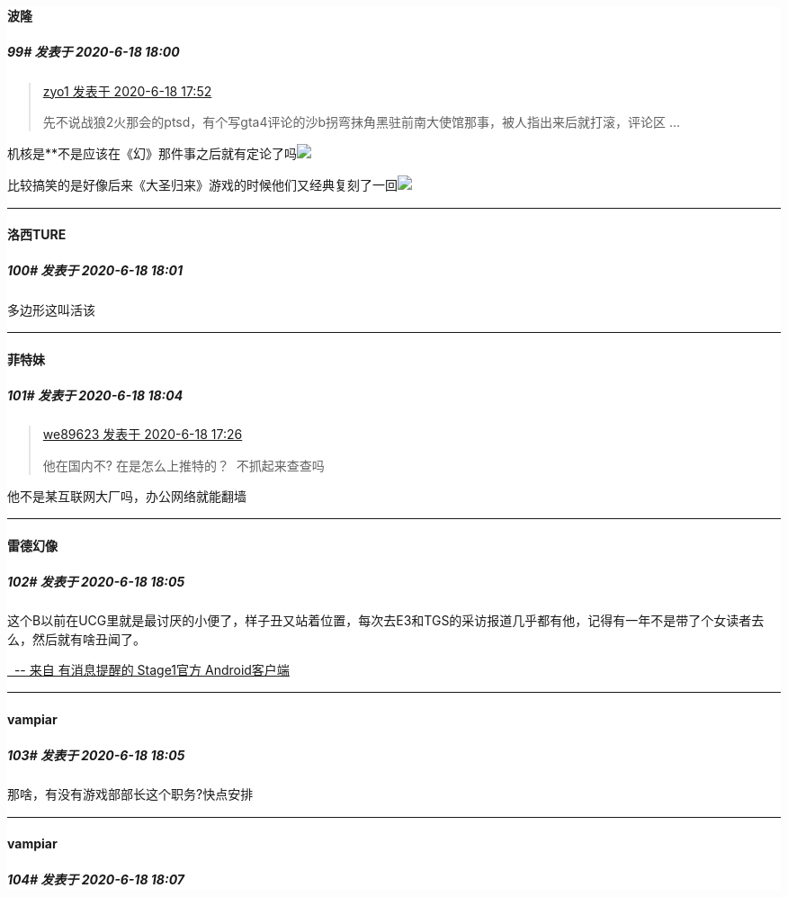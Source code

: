 ####  波隆  
##### 99#       发表于 2020-6-18 18:00


<blockquote><a href="httphttps://bbs.saraba1st.com/2b/forum.php?mod=redirect&amp;goto=findpost&amp;pid=47853296&amp;ptid=1942485" target="_blank">zyo1 发表于 2020-6-18 17:52</a>

先不说战狼2火那会的ptsd，有个写gta4评论的沙b拐弯抹角黑驻前南大使馆那事，被人指出来后就打滚，评论区 ...</blockquote>
机核是**不是应该在《幻》那件事之后就有定论了吗<img src="https://static.saraba1st.com/image/smiley/face2017/065.png" referrerpolicy="no-referrer">

比较搞笑的是好像后来《大圣归来》游戏的时候他们又经典复刻了一回<img src="https://static.saraba1st.com/image/smiley/face2017/065.png" referrerpolicy="no-referrer">


-----

####  洛西TURE  
##### 100#       发表于 2020-6-18 18:01


多边形这叫活该


-----

####  菲特妹  
##### 101#       发表于 2020-6-18 18:04


<blockquote><a href="httphttps://bbs.saraba1st.com/2b/forum.php?mod=redirect&amp;goto=findpost&amp;pid=47852965&amp;ptid=1942485" target="_blank">we89623 发表于 2020-6-18 17:26</a>

他在国内不? 在是怎么上推特的？  不抓起来查查吗</blockquote>
他不是某互联网大厂吗，办公网络就能翻墙


-----

####  雷德幻像  
##### 102#       发表于 2020-6-18 18:05


这个B以前在UCG里就是最讨厌的小便了，样子丑又站着位置，每次去E3和TGS的采访报道几乎都有他，记得有一年不是带了个女读者去么，然后就有啥丑闻了。

[  -- 来自 有消息提醒的 Stage1官方 Android客户端](https://www.coolapk.com/apk/140634)


-----

####  vampiar  
##### 103#       发表于 2020-6-18 18:05


那啥，有没有游戏部部长这个职务?快点安排


-----

####  vampiar  
##### 104#       发表于 2020-6-18 18:07
